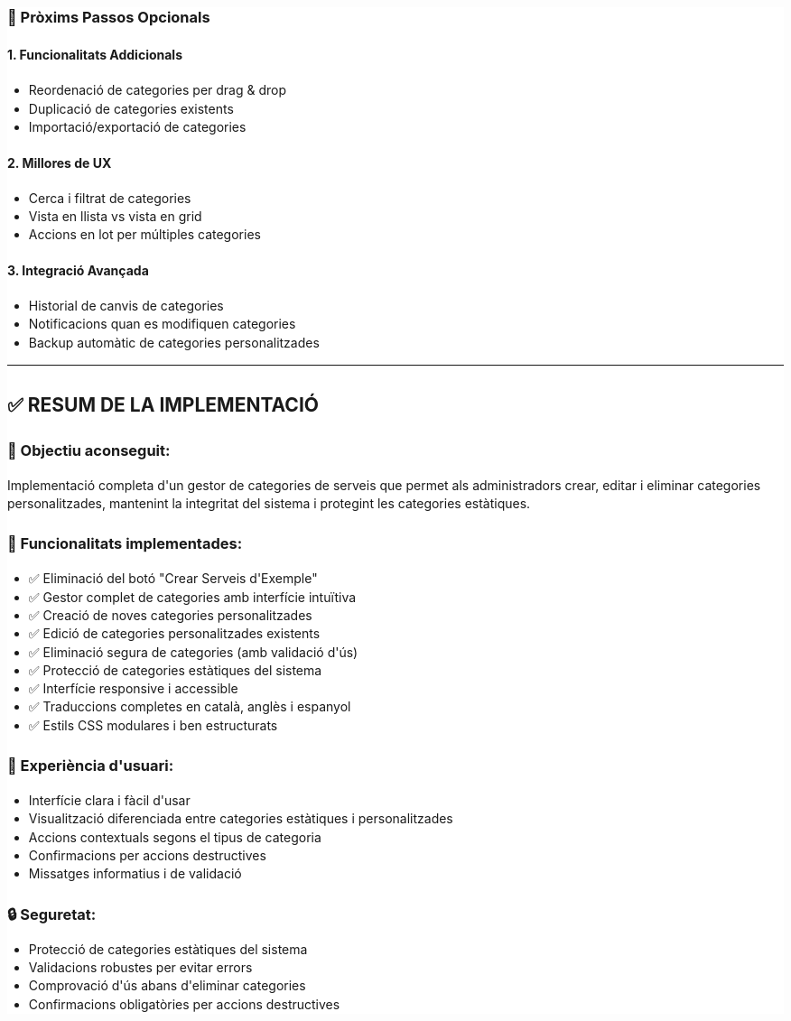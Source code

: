 ### **🔮 Pròxims Passos Opcionals**

#### **1. Funcionalitats Addicionals**
- Reordenació de categories per drag & drop
- Duplicació de categories existents
- Importació/exportació de categories

#### **2. Millores de UX**
- Cerca i filtrat de categories
- Vista en llista vs vista en grid
- Accions en lot per múltiples categories

#### **3. Integració Avançada**
- Historial de canvis de categories
- Notificacions quan es modifiquen categories
- Backup automàtic de categories personalitzades

---

## ✅ **RESUM DE LA IMPLEMENTACIÓ**

### **🎯 Objectiu aconseguit:**
Implementació completa d'un gestor de categories de serveis que permet als administradors crear, editar i eliminar categories personalitzades, mantenint la integritat del sistema i protegint les categories estàtiques.

### **🔧 Funcionalitats implementades:**
- ✅ Eliminació del botó "Crear Serveis d'Exemple"
- ✅ Gestor complet de categories amb interfície intuïtiva
- ✅ Creació de noves categories personalitzades
- ✅ Edició de categories personalitzades existents
- ✅ Eliminació segura de categories (amb validació d'ús)
- ✅ Protecció de categories estàtiques del sistema
- ✅ Interfície responsive i accessible
- ✅ Traduccions completes en català, anglès i espanyol
- ✅ Estils CSS modulares i ben estructurats

### **🎨 Experiència d'usuari:**
- Interfície clara i fàcil d'usar
- Visualització diferenciada entre categories estàtiques i personalitzades
- Accions contextuals segons el tipus de categoria
- Confirmacions per accions destructives
- Missatges informatius i de validació

### **🔒 Seguretat:**
- Protecció de categories estàtiques del sistema
- Validacions robustes per evitar errors
- Comprovació d'ús abans d'eliminar categories
- Confirmacions obligatòries per accions destructives 
